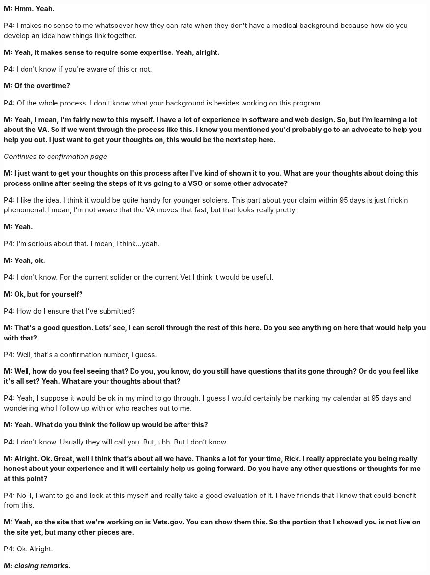 **M: Hmm. Yeah.**

P4: I makes no sense to me whatsoever how they can rate when they don't have a medical background because how do you develop an idea how things link together. 

**M: Yeah, it makes sense to require some expertise. Yeah, alright.**

P4: I don't know if you're aware of this or not. 

**M: Of the overtime?**

P4: Of the whole process. I don't know what your background is besides working on this program. 

**M: Yeah, I mean, I'm fairly new to this myself. I have a lot of experience in software and web design. So, but I’m learning a lot about the VA. So if we went through the process like this. I know you mentioned you'd probably go to an advocate to help you help you out. I just want to get your thoughts on, this would be the next step here.**

*Continues to confirmation page*

**M: I just want to get your thoughts on this process after I've kind of shown it to you. What are your thoughts about doing this process online after seeing the steps of it vs going to a VSO or some other advocate?**

P4: I like the idea. I think it would be quite handy for younger soldiers. This part about your claim within 95 days is just frickin phenomenal. I mean, I’m not aware that the VA moves that fast, but that looks really pretty. 

**M: Yeah.** 

P4: I’m serious about that. I mean, I think…yeah. 

**M: Yeah, ok.**

P4: I don't know. For the current solider or the current Vet I think it would be useful.

**M: Ok, but for yourself?**

P4: How do I ensure that I’ve submitted?

**M: That's a good question. Lets’ see, I can scroll through the rest of this here. Do you see anything on here that would help you with that?**

P4: Well, that's a confirmation number, I guess.

**M: Well, how do you feel seeing that? Do you, you know, do you still have questions that its gone through? Or do you feel like it's all set? Yeah. What are your thoughts about that?**

P4: Yeah, I suppose it would be ok in my mind to go through. I guess I would certainly be marking my calendar at 95 days and wondering who I follow up with or who reaches out to me.

**M: Yeah. What do you think the follow up would be after this?**

P4: I don't know. Usually they will call you. But, uhh. But I don’t know.

**M: Alright. Ok. Great, well I think that’s about all we have. Thanks a lot for your time, Rick. I really appreciate you being really honest about your experience and it will certainly help us going forward. Do you have any other questions or thoughts for me at this point?**

P4: No. I, I want to go and look at this myself and really take a good evaluation of it. I have friends that I know that could benefit from this. 

**M: Yeah, so the site that we're working on is Vets.gov. You can show them this. So the portion that I showed you is not live on the site yet, but many other pieces are.**

P4: Ok. Alright.

***M: closing remarks.***
